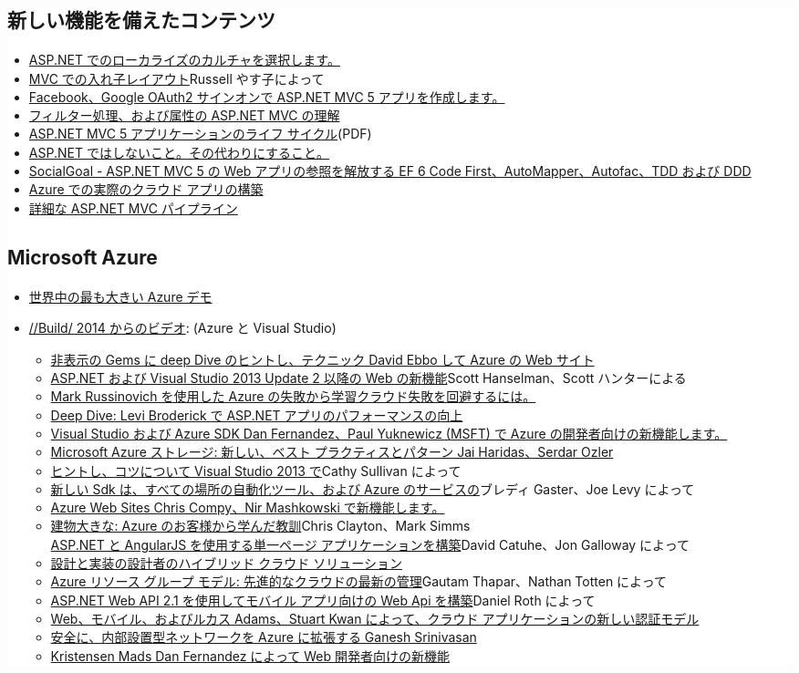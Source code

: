 <a id="newfeatured"></a>

## <a name="new-featured-content"></a>新しい機能を備えたコンテンツ

- [ASP.NET でのローカライズのカルチャを選択します。](http://weblog.west-wind.com/posts/2014/Mar/27/Auto-Selecting-Cultures-for-Localization-in-ASPNET)
- [MVC での入れ子レイアウト](http://astutelogic.com/nesting-layouts-in-mvc/)Russell やす子によって
- [Facebook、Google OAuth2 サインオンで ASP.NET MVC 5 アプリを作成します。](../security/create-an-aspnet-mvc-5-app-with-facebook-and-google-oauth2-and-openid-sign-on.md)
- [フィルター処理、および属性の ASP.NET MVC の理解](http://www.dotnet-tricks.com/Tutorial/mvc/b11a280114-Understanding-ASP.NET-MVC-Filters-and-Attributes.html)
- [ASP.NET MVC 5 アプリケーションのライフ サイクル](lifecycle-of-an-aspnet-mvc-5-application.md)(PDF)
- [ASP.NET ではしないこと。その代わりにすること。](../../../aspnet/overview/web-development-best-practices/what-not-to-do-in-aspnet-and-what-to-do-instead.md)
- [SocialGoal - ASP.NET MVC 5 の Web アプリの参照を解放する EF 6 Code First、AutoMapper、Autofac、TDD および DDD](https://weblogs.asp.net/shijuvarghese/archive/2014/01/24/releasing-socialgoal-reference-web-app-for-asp-net-mvc-5-ef-6-code-first-automapper-autofac-tdd-and-ddd.aspx)
- [Azure での実際のクラウド アプリの構築](../../../aspnet/overview/developing-apps-with-windows-azure/building-real-world-cloud-apps-with-windows-azure/introduction.md)
- [詳細な ASP.NET MVC パイプライン](http://www.dotnet-tricks.com/Tutorial/mvc/LYHK270114-Detailed-ASP.NET-MVC-Pipeline.html)

<a id="azure"></a>

## <a name="microsoft-azure"></a>Microsoft Azure

- [世界中の最も大きい Azure デモ](http://www.troyhunt.com/2014/03/the-worlds-greatest-azure-demo.html)
- [//Build/ 2014 からのビデオ](https://channel9.msdn.com/Events/Build/2014?sort=sequential&amp;direction=desc&amp;page=2&amp;tag%5B0%5D=asp.net&amp;tag%5B1%5D=azure&amp;tag%5B2%5D=visual-studio&amp;tag%5B3%5D=web#theSessions): (Azure と Visual Studio)

    - [非表示の Gems に deep Dive のヒントし、テクニック David Ebbo して Azure の Web サイト](https://channel9.msdn.com/Events/Build/2014/3-624)
    - [ASP.NET および Visual Studio 2013 Update 2 以降の Web の新機能](https://channel9.msdn.com/Events/Build/2014/3-602)Scott Hanselman、Scott ハンターによる
    - [Mark Russinovich を使用した Azure の失敗から学習クラウド失敗を回避するには。](https://channel9.msdn.com/Events/Build/2014/3-615)
    - [Deep Dive: Levi Broderick で ASP.NET アプリのパフォーマンスの向上](https://channel9.msdn.com/Events/Build/2014/3-605)
    - [Visual Studio および Azure SDK Dan Fernandez、Paul Yuknewicz (MSFT) で Azure の開発者向けの新機能します。](https://channel9.msdn.com/Events/Build/2014/2-585)
    - [Microsoft Azure ストレージ: 新しい、ベスト プラクティスとパターン Jai Haridas、Serdar Ozler](https://channel9.msdn.com/Events/Build/2014/3-628)
    - [ヒントし、コツについて Visual Studio 2013 で](https://channel9.msdn.com/Events/Build/2014/2-582)Cathy Sullivan によって
    - [新しい Sdk は、すべての場所の自動化ツール、および Azure のサービスの](https://channel9.msdn.com/Events/Build/2014/3-621)ブレディ Gaster、Joe Levy によって
    - [Azure Web Sites Chris Compy、Nir Mashkowski で新機能します。](https://channel9.msdn.com/Events/Build/2014/3-625)
    - [建物大きな: Azure のお客様から学んだ教訓](https://channel9.msdn.com/Events/Build/2014/3-633)Chris Clayton、Mark Simms   
        [ASP.NET と AngularJS を使用する単一ページ アプリケーションを構築](https://channel9.msdn.com/Events/Build/2014/3-644)David Catuhe、Jon Galloway によって
    - [設計と実装の設計者のハイブリッド クラウド ソリューション](https://channel9.msdn.com/Events/Build/2014/3-632)
    - [Azure リソース グループ モデル: 先進的なクラウドの最新の管理](https://channel9.msdn.com/Events/Build/2014/2-607)Gautam Thapar、Nathan Totten によって
    - [ASP.NET Web API 2.1 を使用してモバイル アプリ向けの Web Api を構築](https://channel9.msdn.com/Events/Build/2014/3-603)Daniel Roth によって
    - [Web、モバイル、およびルカス Adams、Stuart Kwan によって、クラウド アプリケーションの新しい認証モデル](https://channel9.msdn.com/Events/Build/2014/2-601)
    - [安全に、内部設置型ネットワークを Azure に拡張する Ganesh Srinivasan](https://channel9.msdn.com/Events/Build/2014/3-618)
    - [Kristensen Mads Dan Fernandez によって Web 開発者向けの新機能](https://channel9.msdn.com/Events/Build/2014/9-019)